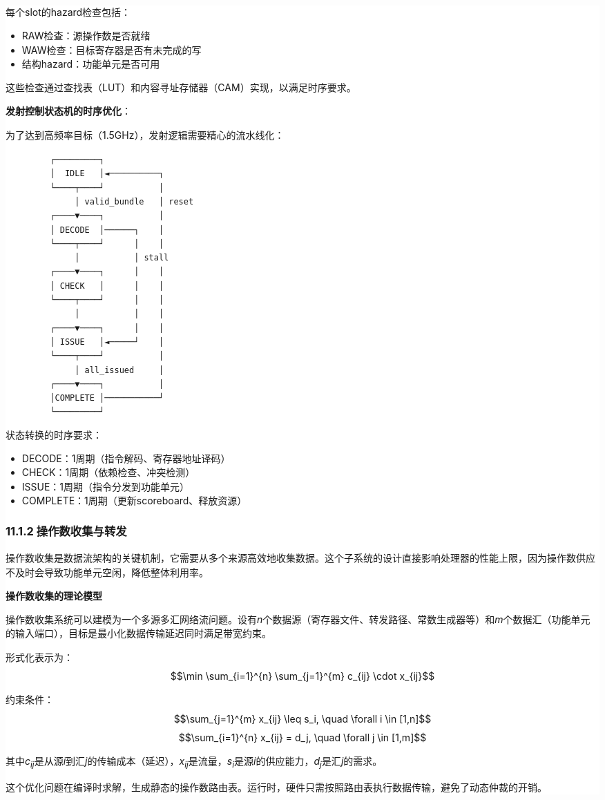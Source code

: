 每个slot的hazard检查包括：
- RAW检查：源操作数是否就绪
- WAW检查：目标寄存器是否有未完成的写
- 结构hazard：功能单元是否可用

这些检查通过查找表（LUT）和内容寻址存储器（CAM）实现，以满足时序要求。

**发射控制状态机的时序优化**：

为了达到高频率目标（1.5GHz），发射逻辑需要精心的流水线化：
```
         ┌─────────┐
         │  IDLE   │◄──────────┐
         └────┬────┘           │
              │ valid_bundle   │ reset
         ┌────▼────┐           │
         │ DECODE  │──────┐    │
         └────┬────┘      │    │
              │           │ stall
         ┌────▼────┐      │    │
         │ CHECK   │      │    │
         └────┬────┘      │    │
              │           │    │
         ┌────▼────┐      │    │
         │ ISSUE   │◄─────┘    │
         └────┬────┘           │
              │ all_issued     │
         ┌────▼────┐           │
         │COMPLETE │───────────┘
         └─────────┘
```

状态转换的时序要求：
- DECODE：1周期（指令解码、寄存器地址译码）
- CHECK：1周期（依赖检查、冲突检测）
- ISSUE：1周期（指令分发到功能单元）
- COMPLETE：1周期（更新scoreboard、释放资源）

### 11.1.2 操作数收集与转发

操作数收集是数据流架构的关键机制，它需要从多个来源高效地收集数据。这个子系统的设计直接影响处理器的性能上限，因为操作数供应不及时会导致功能单元空闲，降低整体利用率。

**操作数收集的理论模型**

操作数收集系统可以建模为一个多源多汇网络流问题。设有$n$个数据源（寄存器文件、转发路径、常数生成器等）和$m$个数据汇（功能单元的输入端口），目标是最小化数据传输延迟同时满足带宽约束。

形式化表示为：
$$\min \sum_{i=1}^{n} \sum_{j=1}^{m} c_{ij} \cdot x_{ij}$$

约束条件：
$$\sum_{j=1}^{m} x_{ij} \leq s_i, \quad \forall i \in [1,n]$$
$$\sum_{i=1}^{n} x_{ij} = d_j, \quad \forall j \in [1,m]$$

其中$c_{ij}$是从源$i$到汇$j$的传输成本（延迟），$x_{ij}$是流量，$s_i$是源$i$的供应能力，$d_j$是汇$j$的需求。

这个优化问题在编译时求解，生成静态的操作数路由表。运行时，硬件只需按照路由表执行数据传输，避免了动态仲裁的开销。

